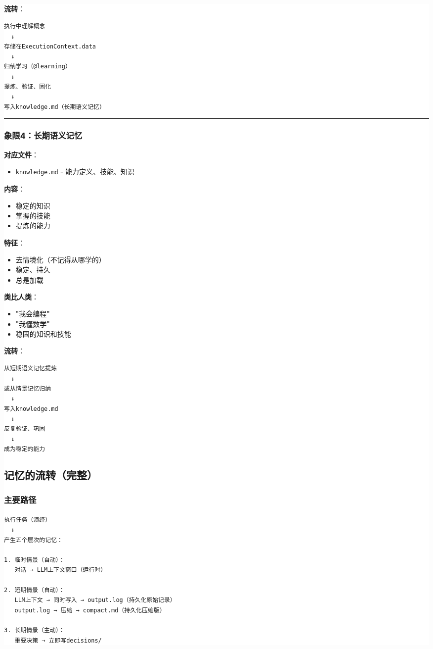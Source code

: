**流转**：
```
执行中理解概念
  ↓
存储在ExecutionContext.data
  ↓
归纳学习（@learning）
  ↓
提炼、验证、固化
  ↓
写入knowledge.md（长期语义记忆）
```

---

### 象限4：长期语义记忆

**对应文件**：
- `knowledge.md` - 能力定义、技能、知识

**内容**：
- 稳定的知识
- 掌握的技能
- 提炼的能力

**特征**：
- 去情境化（不记得从哪学的）
- 稳定、持久
- 总是加载

**类比人类**：
- "我会编程"
- "我懂数学"
- 稳固的知识和技能

**流转**：
```
从短期语义记忆提炼
  ↓
或从情景记忆归纳
  ↓
写入knowledge.md
  ↓
反复验证、巩固
  ↓
成为稳定的能力
```

## 记忆的流转（完整）

### 主要路径

```
执行任务（演绎）
  ↓
产生五个层次的记忆：

1. 临时情景（自动）：
   对话 → LLM上下文窗口（运行时）

2. 短期情景（自动）：
   LLM上下文 → 同时写入 → output.log（持久化原始记录）
   output.log → 压缩 → compact.md（持久化压缩版）

3. 长期情景（主动）：
   重要决策 → 立即写decisions/
```